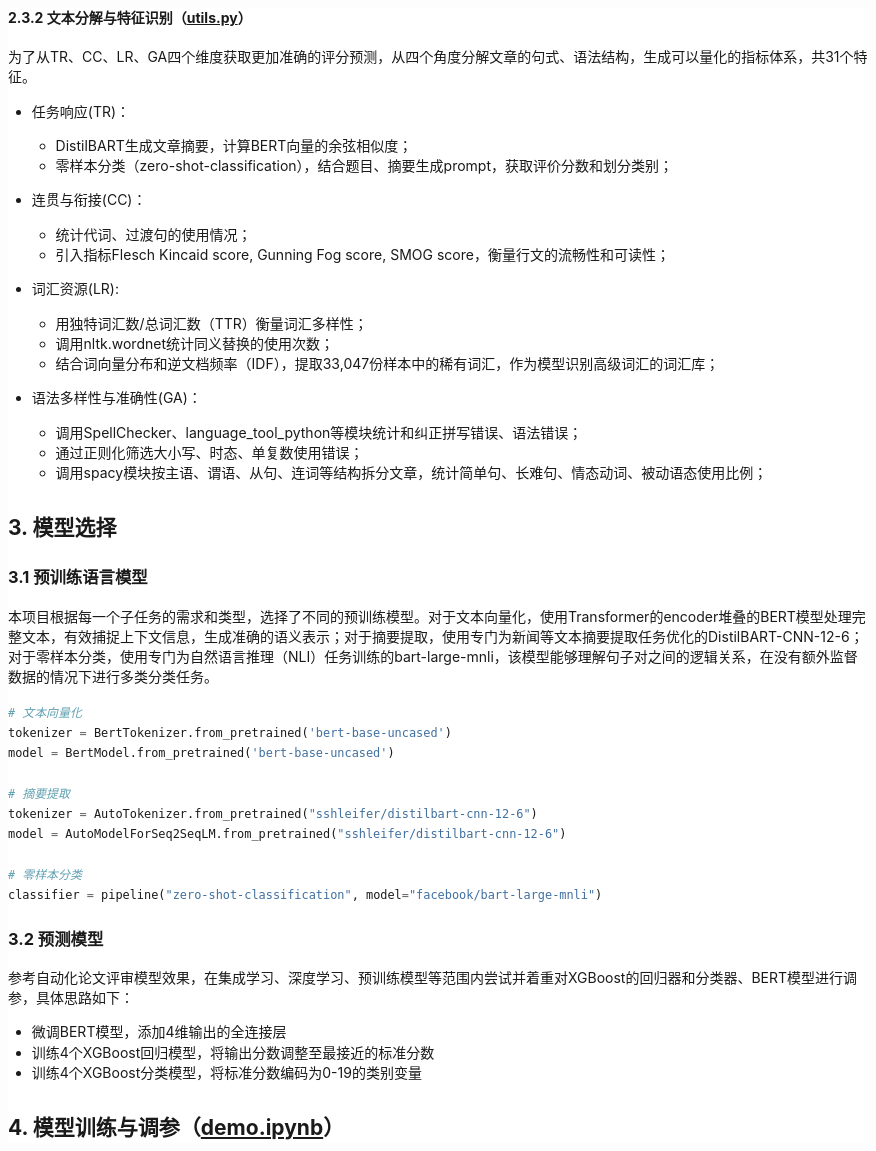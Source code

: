 #### 2.3.2 文本分解与特征识别（[utils.py](./src/scripts/utils.py)）

为了从TR、CC、LR、GA四个维度获取更加准确的评分预测，从四个角度分解文章的句式、语法结构，生成可以量化的指标体系，共31个特征。

- 任务响应(TR)：

    * DistilBART生成文章摘要，计算BERT向量的余弦相似度；
    * 零样本分类（zero-shot-classification），结合题目、摘要生成prompt，获取评价分数和划分类别；

- 连贯与衔接(CC)：
    * 统计代词、过渡句的使用情况；
    * 引入指标Flesch Kincaid score, Gunning Fog score, SMOG score，衡量行文的流畅性和可读性；

- 词汇资源(LR):
    * 用独特词汇数/总词汇数（TTR）衡量词汇多样性；
    * 调用nltk.wordnet统计同义替换的使用次数；
    * 结合词向量分布和逆文档频率（IDF），提取33,047份样本中的稀有词汇，作为模型识别高级词汇的词汇库；

- 语法多样性与准确性(GA)：
    * 调用SpellChecker、language_tool_python等模块统计和纠正拼写错误、语法错误；
    * 通过正则化筛选大小写、时态、单复数使用错误；
    * 调用spacy模块按主语、谓语、从句、连词等结构拆分文章，统计简单句、长难句、情态动词、被动语态使用比例；

## 3. 模型选择

### 3.1 预训练语言模型

本项目根据每一个子任务的需求和类型，选择了不同的预训练模型。对于文本向量化，使用Transformer的encoder堆叠的BERT模型处理完整文本，有效捕捉上下文信息，生成准确的语义表示；对于摘要提取，使用专门为新闻等文本摘要提取任务优化的DistilBART-CNN-12-6；对于零样本分类，使用专门为自然语言推理（NLI）任务训练的bart-large-mnli，该模型能够理解句子对之间的逻辑关系，在没有额外监督数据的情况下进行多类分类任务。

```python
# 文本向量化
tokenizer = BertTokenizer.from_pretrained('bert-base-uncased')
model = BertModel.from_pretrained('bert-base-uncased')

# 摘要提取
tokenizer = AutoTokenizer.from_pretrained("sshleifer/distilbart-cnn-12-6")
model = AutoModelForSeq2SeqLM.from_pretrained("sshleifer/distilbart-cnn-12-6")

# 零样本分类
classifier = pipeline("zero-shot-classification", model="facebook/bart-large-mnli")
```

### 3.2 预测模型

参考自动化论文评审模型效果，在集成学习、深度学习、预训练模型等范围内尝试并着重对XGBoost的回归器和分类器、BERT模型进行调参，具体思路如下：

- 微调BERT模型，添加4维输出的全连接层
- 训练4个XGBoost回归模型，将输出分数调整至最接近的标准分数
- 训练4个XGBoost分类模型，将标准分数编码为0-19的类别变量

## 4. 模型训练与调参（[demo.ipynb](./src/scripts/demo.ipynb)）
